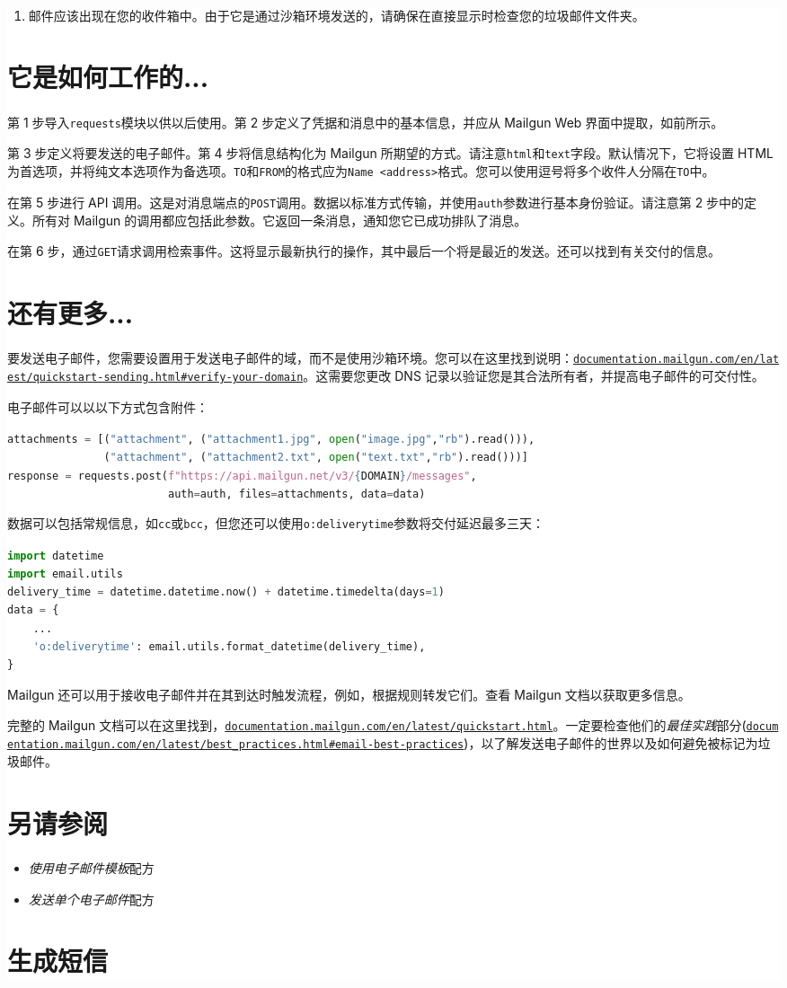 1.  邮件应该出现在您的收件箱中。由于它是通过沙箱环境发送的，请确保在直接显示时检查您的垃圾邮件文件夹。

# 它是如何工作的...

第 1 步导入`requests`模块以供以后使用。第 2 步定义了凭据和消息中的基本信息，并应从 Mailgun Web 界面中提取，如前所示。

第 3 步定义将要发送的电子邮件。第 4 步将信息结构化为 Mailgun 所期望的方式。请注意`html`和`text`字段。默认情况下，它将设置 HTML 为首选项，并将纯文本选项作为备选项。`TO`和`FROM`的格式应为`Name <address>`格式。您可以使用逗号将多个收件人分隔在`TO`中。

在第 5 步进行 API 调用。这是对消息端点的`POST`调用。数据以标准方式传输，并使用`auth`参数进行基本身份验证。请注意第 2 步中的定义。所有对 Mailgun 的调用都应包括此参数。它返回一条消息，通知您它已成功排队了消息。

在第 6 步，通过`GET`请求调用检索事件。这将显示最新执行的操作，其中最后一个将是最近的发送。还可以找到有关交付的信息。

# 还有更多...

要发送电子邮件，您需要设置用于发送电子邮件的域，而不是使用沙箱环境。您可以在这里找到说明：[`documentation.mailgun.com/en/latest/quickstart-sending.html#verify-your-domain`](https://documentation.mailgun.com/en/latest/quickstart-sending.html#verify-your-domain)。这需要您更改 DNS 记录以验证您是其合法所有者，并提高电子邮件的可交付性。

电子邮件可以以以下方式包含附件：

```py
attachments = [("attachment", ("attachment1.jpg", open("image.jpg","rb").read())),
               ("attachment", ("attachment2.txt", open("text.txt","rb").read()))]
response = requests.post(f"https://api.mailgun.net/v3/{DOMAIN}/messages",
                         auth=auth, files=attachments, data=data)
```

数据可以包括常规信息，如`cc`或`bcc`，但您还可以使用`o:deliverytime`参数将交付延迟最多三天：

```py
import datetime
import email.utils
delivery_time = datetime.datetime.now() + datetime.timedelta(days=1)
data = {
    ...
    'o:deliverytime': email.utils.format_datetime(delivery_time),
}
```

Mailgun 还可以用于接收电子邮件并在其到达时触发流程，例如，根据规则转发它们。查看 Mailgun 文档以获取更多信息。

完整的 Mailgun 文档可以在这里找到，[`documentation.mailgun.com/en/latest/quickstart.html`](https://documentation.mailgun.com/en/latest/quickstart.html)。一定要检查他们的*最佳实践*部分([`documentation.mailgun.com/en/latest/best_practices.html#email-best-practices`](https://documentation.mailgun.com/en/latest/best_practices.html#email-best-practices))，以了解发送电子邮件的世界以及如何避免被标记为垃圾邮件。

# 另请参阅

+   *使用电子邮件模板*配方

+   *发送单个电子邮件*配方

# 生成短信
